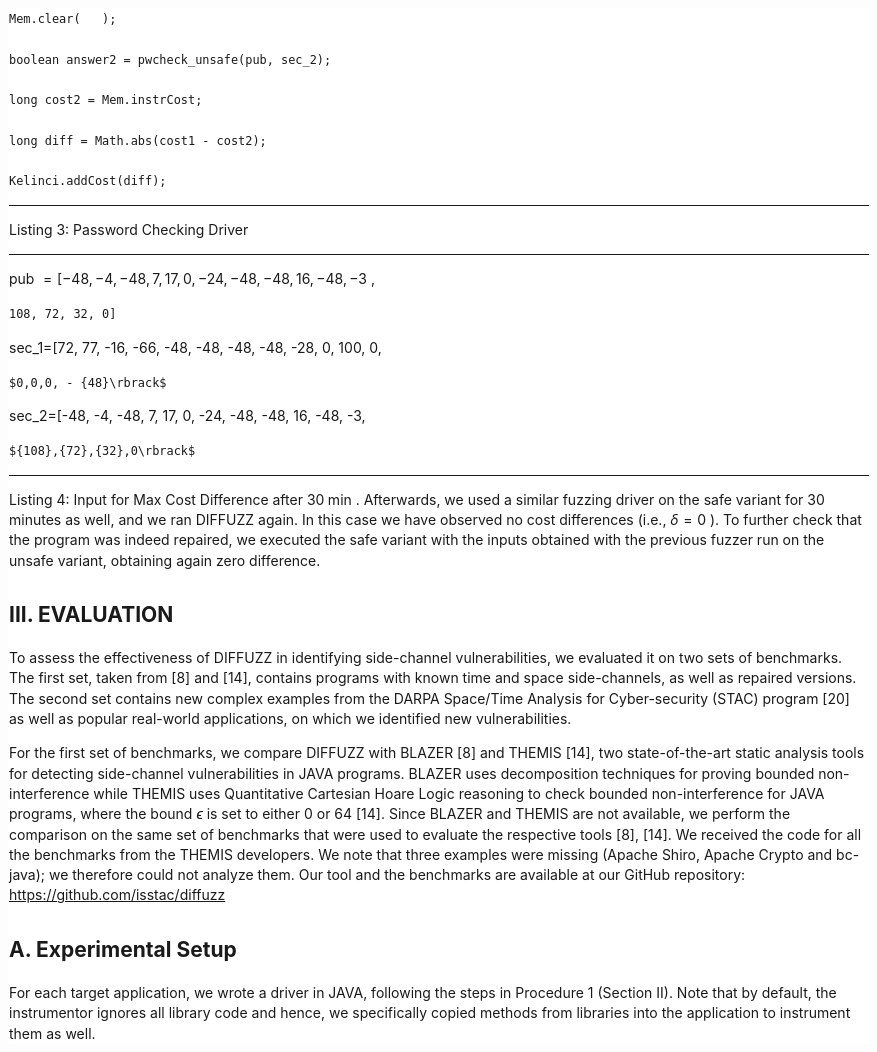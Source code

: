 	Mem.clear(   );

	boolean answer2 = pwcheck_unsafe(pub, sec_2);

	long cost2 = Mem.instrCost;

	long diff = Math.abs(cost1 - cost2);

	Kelinci.addCost(diff);

---

Listing 3: Password Checking Driver

---

pub $= \lbrack  - {48}, - 4, - {48},7,{17},0, - {24}, - {48}, - {48},{16}, - {48}, - 3$ ,

	108, 72, 32, 0]

sec_1=[72, 77, -16, -66, -48, -48, -48, -48, -28, 0, 100, 0,

	$0,0,0, - {48}\rbrack$

sec_2=[-48, -4, -48, 7, 17, 0, -24, -48, -48, 16, -48, -3,

	${108},{72},{32},0\rbrack$

---

Listing 4: Input for Max Cost Difference after ${30}\mathrm{\;{min}}$ . Afterwards, we used a similar fuzzing driver on the safe variant for 30 minutes as well, and we ran DIFFUZZ again. In this case we have observed no cost differences (i.e., $\delta  = 0$ ). To further check that the program was indeed repaired, we executed the safe variant with the inputs obtained with the previous fuzzer run on the unsafe variant, obtaining again zero difference.

## III. EVALUATION

To assess the effectiveness of DIFFUZZ in identifying side-channel vulnerabilities, we evaluated it on two sets of benchmarks. The first set, taken from [8] and [14], contains programs with known time and space side-channels, as well as repaired versions. The second set contains new complex examples from the DARPA Space/Time Analysis for Cyber-security (STAC) program [20] as well as popular real-world applications, on which we identified new vulnerabilities.

For the first set of benchmarks, we compare DIFFUZZ with BLAZER [8] and THEMIS [14], two state-of-the-art static analysis tools for detecting side-channel vulnerabilities in JAVA programs. BLAZER uses decomposition techniques for proving bounded non-interference while THEMIS uses Quantitative Cartesian Hoare Logic reasoning to check bounded non-interference for JAVA programs, where the bound $\epsilon$ is set to either 0 or 64 [14]. Since BLAZER and THEMIS are not available, we perform the comparison on the same set of benchmarks that were used to evaluate the respective tools [8], [14]. We received the code for all the benchmarks from the THEMIS developers. We note that three examples were missing (Apache Shiro, Apache Crypto and bc-java); we therefore could not analyze them. Our tool and the benchmarks are available at our GitHub repository: https://github.com/isstac/diffuzz

## A. Experimental Setup

For each target application, we wrote a driver in JAVA, following the steps in Procedure 1 (Section II). Note that by default, the instrumentor ignores all library code and hence, we specifically copied methods from libraries into the application to instrument them as well.
